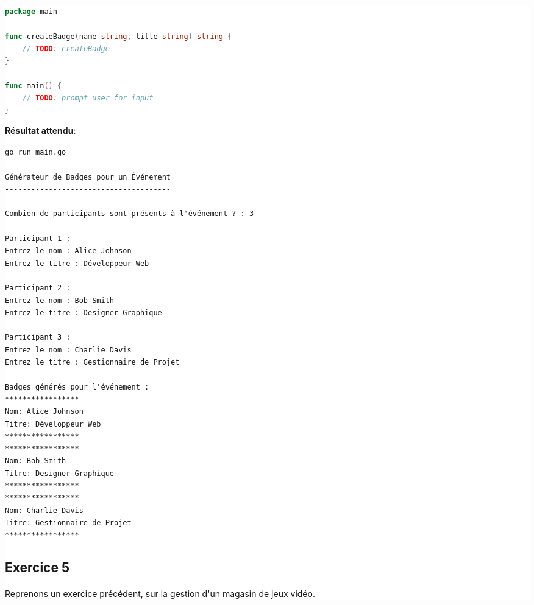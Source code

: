 ```go 
package main

func createBadge(name string, title string) string {
	// TODO: createBadge
}

func main() {
	// TODO: prompt user for input
}
```

**Résultat attendu**:

```
go run main.go

Générateur de Badges pour un Événement
--------------------------------------

Combien de participants sont présents à l'événement ? : 3

Participant 1 :
Entrez le nom : Alice Johnson
Entrez le titre : Développeur Web

Participant 2 :
Entrez le nom : Bob Smith
Entrez le titre : Designer Graphique

Participant 3 :
Entrez le nom : Charlie Davis
Entrez le titre : Gestionnaire de Projet

Badges générés pour l'événement :
*****************
Nom: Alice Johnson
Titre: Développeur Web
*****************
*****************
Nom: Bob Smith
Titre: Designer Graphique
*****************
*****************
Nom: Charlie Davis
Titre: Gestionnaire de Projet
*****************
```

## Exercice 5

Reprenons un exercice précédent, sur la gestion d'un magasin de jeux vidéo.
